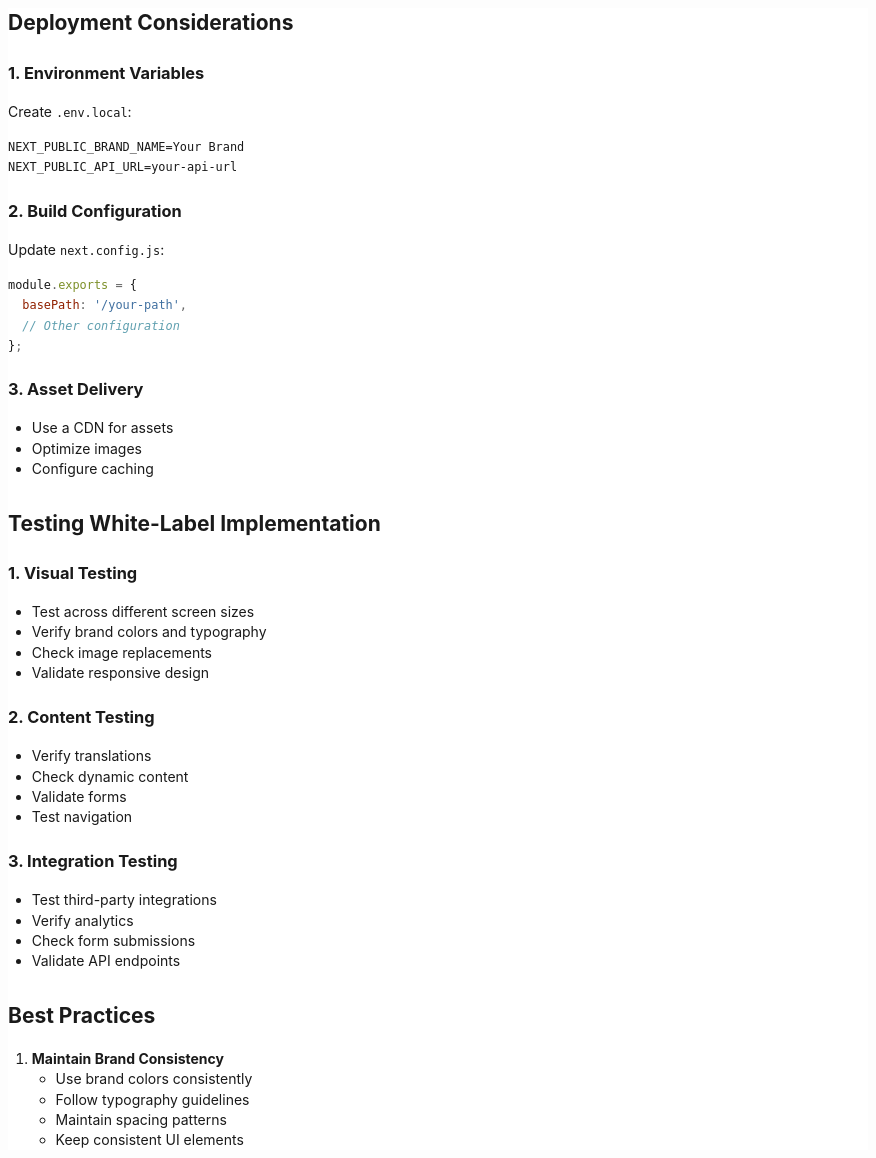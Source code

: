 ## Deployment Considerations

### 1. Environment Variables
Create `.env.local`:
```
NEXT_PUBLIC_BRAND_NAME=Your Brand
NEXT_PUBLIC_API_URL=your-api-url
```

### 2. Build Configuration
Update `next.config.js`:
```javascript
module.exports = {
  basePath: '/your-path',
  // Other configuration
};
```

### 3. Asset Delivery
- Use a CDN for assets
- Optimize images
- Configure caching

## Testing White-Label Implementation

### 1. Visual Testing
- Test across different screen sizes
- Verify brand colors and typography
- Check image replacements
- Validate responsive design

### 2. Content Testing
- Verify translations
- Check dynamic content
- Validate forms
- Test navigation

### 3. Integration Testing
- Test third-party integrations
- Verify analytics
- Check form submissions
- Validate API endpoints

## Best Practices

1. **Maintain Brand Consistency**
   - Use brand colors consistently
   - Follow typography guidelines
   - Maintain spacing patterns
   - Keep consistent UI elements
